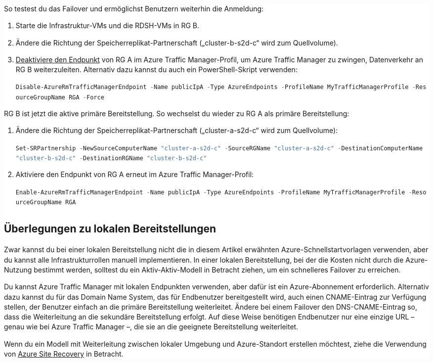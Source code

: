 So testest du das Failover und ermöglichst Benutzern weiterhin die Anmeldung:
1. Starte die Infrastruktur-VMs und die RDSH-VMs in RG B.
2. Ändere die Richtung der Speicherreplikat-Partnerschaft („cluster-b-s2d-c“ wird zum Quellvolume).
3. [Deaktiviere den Endpunkt](/azure/traffic-manager/traffic-manager-manage-endpoints#to-disable-an-endpoint) von RG A im Azure Traffic Manager-Profil, um Azure Traffic Manager zu zwingen, Datenverkehr an RG B weiterzuleiten. Alternativ dazu kannst du auch ein PowerShell-Skript verwenden:

   ```powershell
   Disable-AzureRmTrafficManagerEndpoint -Name publicIpA -Type AzureEndpoints -ProfileName MyTrafficManagerProfile -ResourceGroupName RGA -Force
   ```

RG B ist jetzt die aktive primäre Bereitstellung. So wechselst du wieder zu RG A als primäre Bereitstellung:

1. Ändere die Richtung der Speicherreplikat-Partnerschaft („cluster-a-s2d-c“ wird zum Quellvolume):

   ```powershell
   Set-SRPartnership -NewSourceComputerName "cluster-a-s2d-c" -SourceRGName "cluster-a-s2d-c" -DestinationComputerName "cluster-b-s2d-c" -DestinationRGName "cluster-b-s2d-c"
   ```
2. Aktiviere den Endpunkt von RG A erneut im Azure Traffic Manager-Profil:

   ```powershell
   Enable-AzureRmTrafficManagerEndpoint -Name publicIpA -Type AzureEndpoints -ProfileName MyTrafficManagerProfile -ResourceGroupName RGA 
   ```

## <a name="considerations-for-on-premises-deployments"></a>Überlegungen zu lokalen Bereitstellungen

Zwar kannst du bei einer lokalen Bereitstellung nicht die in diesem Artikel erwähnten Azure-Schnellstartvorlagen verwenden, aber du kannst alle Infrastrukturrollen manuell implementieren. In einer lokalen Bereitstellung, bei der die Kosten nicht durch die Azure-Nutzung bestimmt werden, solltest du ein Aktiv-Aktiv-Modell in Betracht ziehen, um ein schnelleres Failover zu erreichen.

Du kannst Azure Traffic Manager mit lokalen Endpunkten verwenden, aber dafür ist ein Azure-Abonnement erforderlich. Alternativ dazu kannst du für das Domain Name System, das für Endbenutzer bereitgestellt wird, auch einen CNAME-Eintrag zur Verfügung stellen, der Benutzer einfach an die primäre Bereitstellung weiterleitet. Ändere bei einem Failover den DNS-CNAME-Eintrag so, dass die Weiterleitung an die sekundäre Bereitstellung erfolgt. Auf diese Weise benötigen Endbenutzer nur eine einzige URL – genau wie bei Azure Traffic Manager –, die sie an die geeignete Bereitstellung weiterleitet. 

Wenn du ein Modell mit Weiterleitung zwischen lokaler Umgebung und Azure-Standort erstellen möchtest, ziehe die Verwendung von [Azure Site Recovery](https://docs.microsoft.com/azure/site-recovery/site-recovery-overview) in Betracht.
